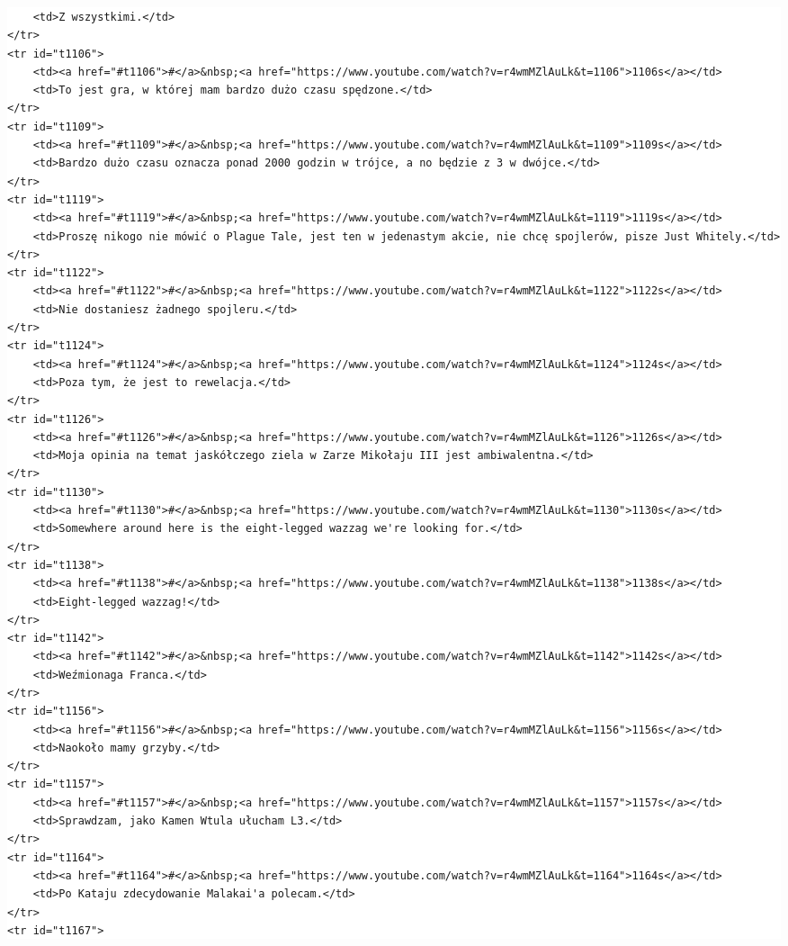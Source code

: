         <td>Z wszystkimi.</td>
    </tr>
    <tr id="t1106">
        <td><a href="#t1106">#</a>&nbsp;<a href="https://www.youtube.com/watch?v=r4wmMZlAuLk&t=1106">1106s</a></td>
        <td>To jest gra, w której mam bardzo dużo czasu spędzone.</td>
    </tr>
    <tr id="t1109">
        <td><a href="#t1109">#</a>&nbsp;<a href="https://www.youtube.com/watch?v=r4wmMZlAuLk&t=1109">1109s</a></td>
        <td>Bardzo dużo czasu oznacza ponad 2000 godzin w trójce, a no będzie z 3 w dwójce.</td>
    </tr>
    <tr id="t1119">
        <td><a href="#t1119">#</a>&nbsp;<a href="https://www.youtube.com/watch?v=r4wmMZlAuLk&t=1119">1119s</a></td>
        <td>Proszę nikogo nie mówić o Plague Tale, jest ten w jedenastym akcie, nie chcę spojlerów, pisze Just Whitely.</td>
    </tr>
    <tr id="t1122">
        <td><a href="#t1122">#</a>&nbsp;<a href="https://www.youtube.com/watch?v=r4wmMZlAuLk&t=1122">1122s</a></td>
        <td>Nie dostaniesz żadnego spojleru.</td>
    </tr>
    <tr id="t1124">
        <td><a href="#t1124">#</a>&nbsp;<a href="https://www.youtube.com/watch?v=r4wmMZlAuLk&t=1124">1124s</a></td>
        <td>Poza tym, że jest to rewelacja.</td>
    </tr>
    <tr id="t1126">
        <td><a href="#t1126">#</a>&nbsp;<a href="https://www.youtube.com/watch?v=r4wmMZlAuLk&t=1126">1126s</a></td>
        <td>Moja opinia na temat jaskółczego ziela w Zarze Mikołaju III jest ambiwalentna.</td>
    </tr>
    <tr id="t1130">
        <td><a href="#t1130">#</a>&nbsp;<a href="https://www.youtube.com/watch?v=r4wmMZlAuLk&t=1130">1130s</a></td>
        <td>Somewhere around here is the eight-legged wazzag we're looking for.</td>
    </tr>
    <tr id="t1138">
        <td><a href="#t1138">#</a>&nbsp;<a href="https://www.youtube.com/watch?v=r4wmMZlAuLk&t=1138">1138s</a></td>
        <td>Eight-legged wazzag!</td>
    </tr>
    <tr id="t1142">
        <td><a href="#t1142">#</a>&nbsp;<a href="https://www.youtube.com/watch?v=r4wmMZlAuLk&t=1142">1142s</a></td>
        <td>Weźmionaga Franca.</td>
    </tr>
    <tr id="t1156">
        <td><a href="#t1156">#</a>&nbsp;<a href="https://www.youtube.com/watch?v=r4wmMZlAuLk&t=1156">1156s</a></td>
        <td>Naokoło mamy grzyby.</td>
    </tr>
    <tr id="t1157">
        <td><a href="#t1157">#</a>&nbsp;<a href="https://www.youtube.com/watch?v=r4wmMZlAuLk&t=1157">1157s</a></td>
        <td>Sprawdzam, jako Kamen Wtula ułucham L3.</td>
    </tr>
    <tr id="t1164">
        <td><a href="#t1164">#</a>&nbsp;<a href="https://www.youtube.com/watch?v=r4wmMZlAuLk&t=1164">1164s</a></td>
        <td>Po Kataju zdecydowanie Malakai'a polecam.</td>
    </tr>
    <tr id="t1167">
